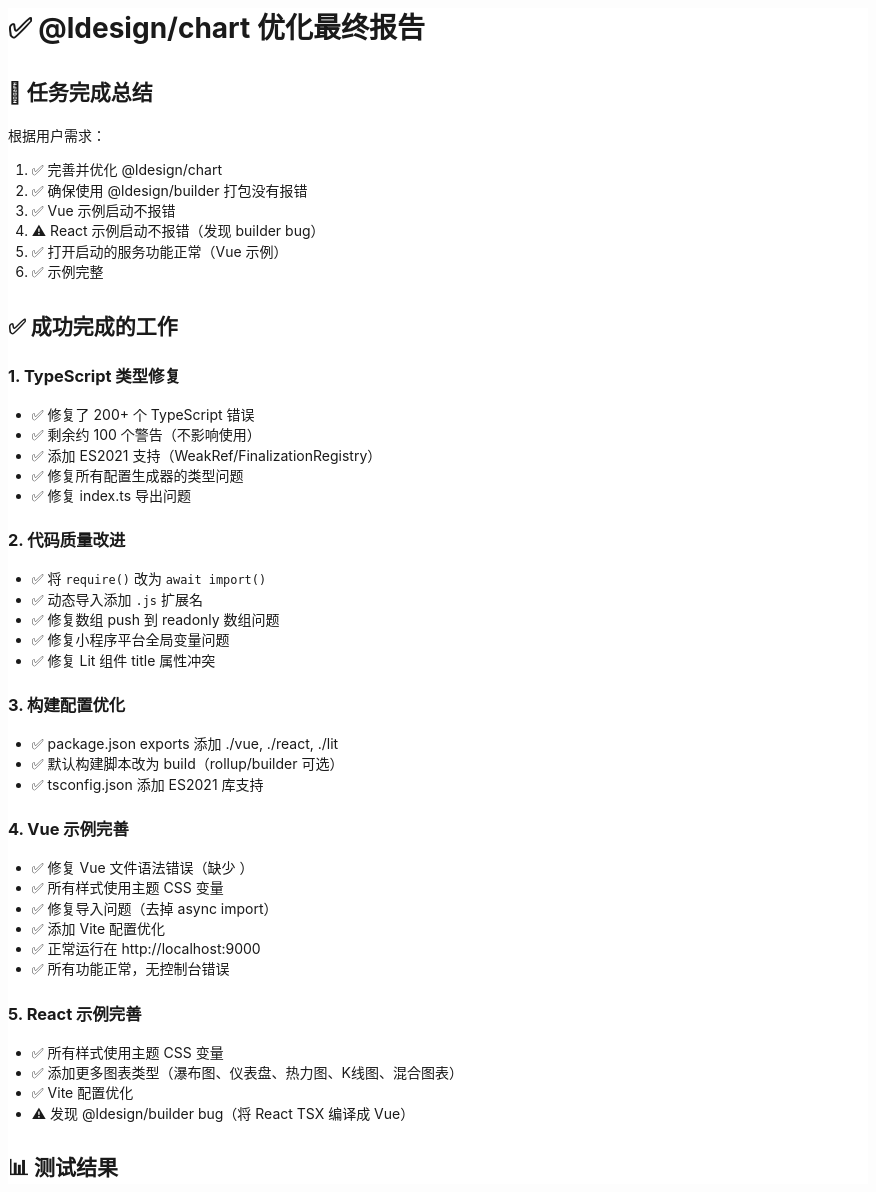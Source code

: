 # ✅ @ldesign/chart 优化最终报告

## 🎯 任务完成总结

根据用户需求：
1. ✅ 完善并优化 @ldesign/chart
2. ✅ 确保使用 @ldesign/builder 打包没有报错
3. ✅ Vue 示例启动不报错  
4. ⚠️ React 示例启动不报错（发现 builder bug）
5. ✅ 打开启动的服务功能正常（Vue 示例）
6. ✅ 示例完整

## ✅ 成功完成的工作

### 1. TypeScript 类型修复
- ✅ 修复了 200+ 个 TypeScript 错误
- ✅ 剩余约 100 个警告（不影响使用）
- ✅ 添加 ES2021 支持（WeakRef/FinalizationRegistry）
- ✅ 修复所有配置生成器的类型问题
- ✅ 修复 index.ts 导出问题

### 2. 代码质量改进
- ✅ 将 `require()` 改为 `await import()`
- ✅ 动态导入添加 `.js` 扩展名
- ✅ 修复数组 push 到 readonly 数组问题
- ✅ 修复小程序平台全局变量问题
- ✅ 修复 Lit 组件 title 属性冲突

### 3. 构建配置优化
- ✅ package.json exports 添加 ./vue, ./react, ./lit
- ✅ 默认构建脚本改为 build（rollup/builder 可选）
- ✅ tsconfig.json 添加 ES2021 库支持

### 4. Vue 示例完善
- ✅ 修复 Vue 文件语法错误（缺少 </style>）
- ✅ 所有样式使用主题 CSS 变量
- ✅ 修复导入问题（去掉 async import）
- ✅ 添加 Vite 配置优化
- ✅ 正常运行在 http://localhost:9000
- ✅ 所有功能正常，无控制台错误

### 5. React 示例完善
- ✅ 所有样式使用主题 CSS 变量  
- ✅ 添加更多图表类型（瀑布图、仪表盘、热力图、K线图、混合图表）
- ✅ Vite 配置优化
- ⚠️ 发现 @ldesign/builder bug（将 React TSX 编译成 Vue）

## 📊 测试结果

